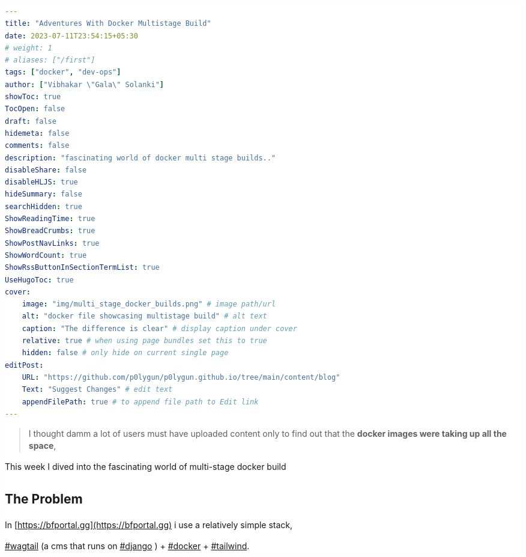 ```yaml
---
title: "Adventures With Docker Multistage Build"
date: 2023-07-11T23:54:15+05:30
# weight: 1
# aliases: ["/first"]
tags: ["docker", "dev-ops"]
author: ["Vibhakar \"Gala\" Solanki"]
showToc: true
TocOpen: false
draft: false
hidemeta: false
comments: false
description: "fascinating world of docker multi stage builds.."
disableShare: false
disableHLJS: true
hideSummary: false
searchHidden: true
ShowReadingTime: true
ShowBreadCrumbs: true
ShowPostNavLinks: true
ShowWordCount: true
ShowRssButtonInSectionTermList: true
UseHugoToc: true
cover:
    image: "img/multi_stage_docker_builds.png" # image path/url
    alt: "docker file showcasing multistage build" # alt text
    caption: "The difference is clear" # display caption under cover
    relative: true # when using page bundles set this to true
    hidden: false # only hide on current single page
editPost:
    URL: "https://github.com/p0lygun/p0lygun.github.io/tree/main/content/blog"
    Text: "Suggest Changes" # edit text
    appendFilePath: true # to append file path to Edit link
---
```



> I thought damm a lot of users must have uploaded content only to find out that the **docker images were taking up all the space**,  



This week I dived into the fascinating world of multi-stage docker build  
  
## The Problem

In [https://bfportal.gg](https://bfportal.gg) i use a relatively simple stack,  
  
[#wagtail](https://www.linkedin.com/feed/hashtag/?keywords=wagtail&highlightedUpdateUrns=urn%3Ali%3Aactivity%3A7084619263340130304) (a cms that runs on [#django](https://www.linkedin.com/feed/hashtag/?keywords=django&highlightedUpdateUrns=urn%3Ali%3Aactivity%3A7084619263340130304) ) + [#docker](https://www.linkedin.com/feed/hashtag/?keywords=docker&highlightedUpdateUrns=urn%3Ali%3Aactivity%3A7084619263340130304) + [#tailwind](https://www.linkedin.com/feed/hashtag/?keywords=tailwind&highlightedUpdateUrns=urn%3Ali%3Aactivity%3A7084619263340130304).  
  